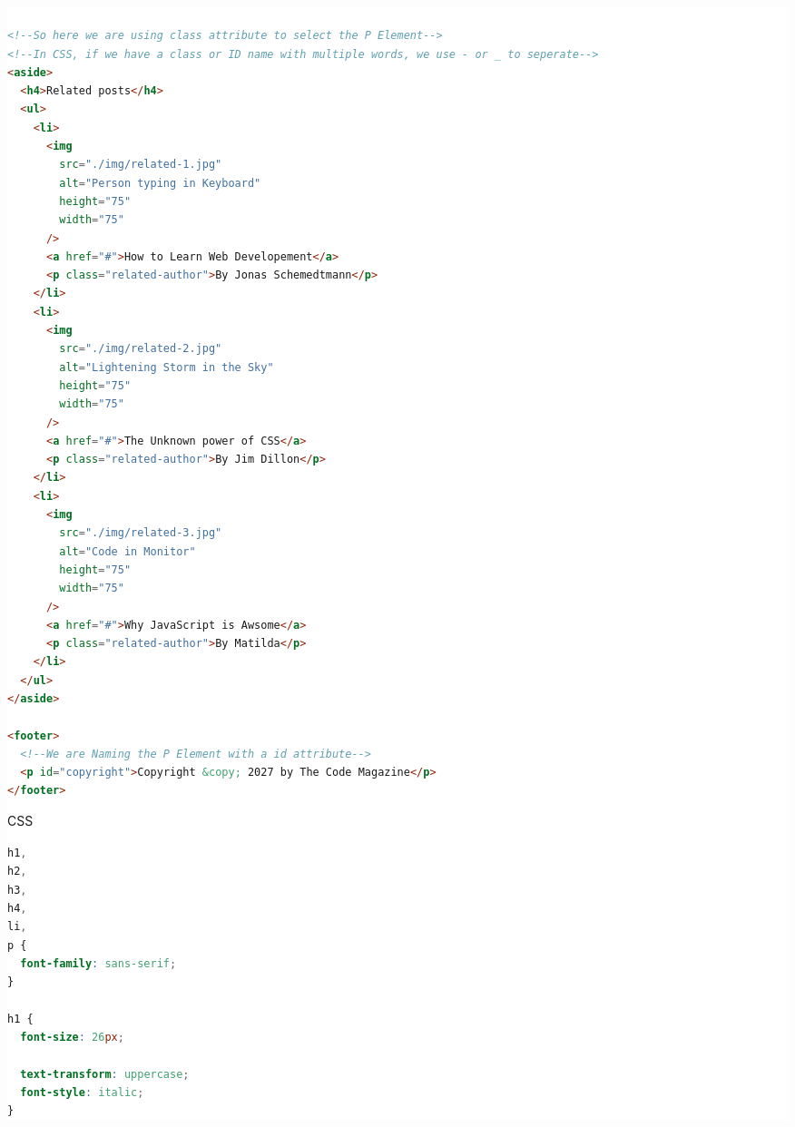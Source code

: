 ```html

<!--So here we are using class attribute to select the P Element-->
<!--In CSS, if we have a class or ID name with multiple words, we use - or _ to seperate-->
<aside>
  <h4>Related posts</h4>
  <ul>
    <li>
      <img
        src="./img/related-1.jpg"
        alt="Person typing in Keyboard"
        height="75"
        width="75"
      />
      <a href="#">How to Learn Web Developement</a>
      <p class="related-author">By Jonas Schemedtmann</p>
    </li>
    <li>
      <img
        src="./img/related-2.jpg"
        alt="Lightening Storm in the Sky"
        height="75"
        width="75"
      />
      <a href="#">The Unknown power of CSS</a>
      <p class="related-author">By Jim Dillon</p>
    </li>
    <li>
      <img
        src="./img/related-3.jpg"
        alt="Code in Monitor"
        height="75"
        width="75"
      />
      <a href="#">Why JavaScript is Awsome</a>
      <p class="related-author">By Matilda</p>
    </li>
  </ul>
</aside>

<footer>
  <!--We are Naming the P Element with a id attribute-->
  <p id="copyright">Copyright &copy; 2027 by The Code Magazine</p>
</footer>
```

CSS

```css
h1,
h2,
h3,
h4,
li,
p {
  font-family: sans-serif;
}

h1 {
  font-size: 26px;

  text-transform: uppercase;
  font-style: italic;
}

```